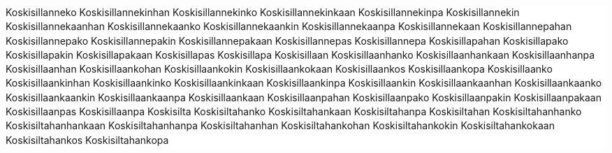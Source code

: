 Koskisillanneko
Koskisillannekinhan
Koskisillannekinko
Koskisillannekinkaan
Koskisillannekinpa
Koskisillannekin
Koskisillannekaanhan
Koskisillannekaanko
Koskisillannekaankin
Koskisillannekaanpa
Koskisillannekaan
Koskisillannepahan
Koskisillannepako
Koskisillannepakin
Koskisillannepakaan
Koskisillannepas
Koskisillannepa
Koskisillapahan
Koskisillapako
Koskisillapakin
Koskisillapakaan
Koskisillapas
Koskisillapa
Koskisillaan
Koskisillaanhanko
Koskisillaanhankaan
Koskisillaanhanpa
Koskisillaanhan
Koskisillaankohan
Koskisillaankokin
Koskisillaankokaan
Koskisillaankos
Koskisillaankopa
Koskisillaanko
Koskisillaankinhan
Koskisillaankinko
Koskisillaankinkaan
Koskisillaankinpa
Koskisillaankin
Koskisillaankaanhan
Koskisillaankaanko
Koskisillaankaankin
Koskisillaankaanpa
Koskisillaankaan
Koskisillaanpahan
Koskisillaanpako
Koskisillaanpakin
Koskisillaanpakaan
Koskisillaanpas
Koskisillaanpa
Koskisilta
Koskisiltahanko
Koskisiltahankaan
Koskisiltahanpa
Koskisiltahan
Koskisiltahanhanko
Koskisiltahanhankaan
Koskisiltahanhanpa
Koskisiltahanhan
Koskisiltahankohan
Koskisiltahankokin
Koskisiltahankokaan
Koskisiltahankos
Koskisiltahankopa